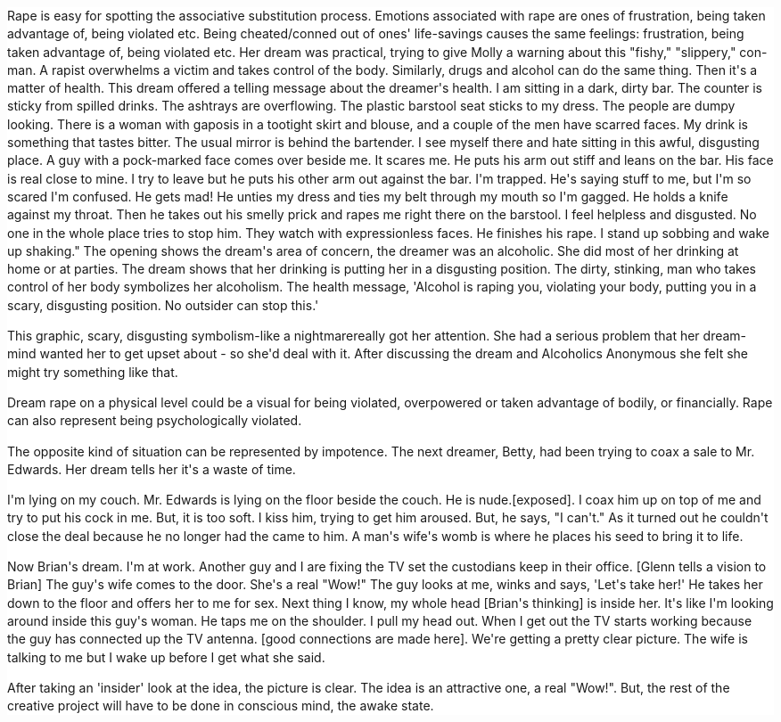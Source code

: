 Rape is easy for spotting the associative substitution process. Emotions associated with rape are ones of frustration, being taken advantage of, being violated etc. Being cheated/conned out of ones' life-savings causes the same feelings: frustration, being taken advantage of, being violated etc. Her dream was practical, trying to give Molly a warning about this "fishy," "slippery," con-man.
A rapist overwhelms a victim and takes control of the body. Similarly, drugs and alcohol can do the same thing. Then it's a matter of health. This dream offered a telling message about the dreamer's health.
I am sitting in a dark, dirty bar. The counter is sticky from spilled drinks.
The ashtrays are overflowing. The plastic barstool seat sticks to my dress. The people are dumpy looking. There is a woman with gaposis in a tootight skirt and blouse, and a couple of the men have scarred faces.
My drink is something that tastes bitter. The usual mirror is behind the
bartender. I see myself there and hate sitting in this awful, disgusting place. A guy with a pock-marked face comes over beside me. It scares me. He puts his arm out stiff and leans on the bar. His face is real close to mine. I try to leave but he puts his other arm out against the bar.
I'm trapped. He's saying stuff to me, but I'm so scared I'm confused. He gets mad! He unties my dress and ties my belt through my mouth so I'm gagged.
He holds a knife against my throat. Then he takes out his smelly prick and rapes me right there on the barstool. I feel helpless and disgusted. No one in the whole place tries to stop him. They watch with expressionless faces. He finishes his rape. I stand up sobbing and wake up shaking."
The opening shows the dream's area of concern, the dreamer was an alcoholic. She did most of her drinking at home or at parties. The dream shows that her drinking is putting her in a disgusting position. The dirty, stinking, man who takes control of her body symbolizes her alcoholism. The health message, 'Alcohol is raping you, violating your body, putting you in a scary, disgusting position. No outsider can stop this.'

This graphic, scary, disgusting symbolism-like a nightmarereally got her attention. She had a serious problem that her dream-mind wanted her to get upset about - so she'd deal with it. After discussing the dream and Alcoholics Anonymous she felt she might try something like that.

Dream rape on a physical level could be a visual for being violated, overpowered or taken advantage of bodily, or financially. Rape can also represent being psychologically violated.

The opposite kind of situation can be represented by impotence. The next dreamer, Betty, had been trying to coax a sale to Mr. Edwards. Her dream tells her it's a waste of time.

I'm lying on my couch. Mr. Edwards is lying on the floor beside the couch. He is nude.[exposed]. I coax him up on top of me and try to put his cock in me. But, it is too soft. I kiss him, trying to get him aroused. But, he says, "I can't."
As it turned out he couldn't close the deal because he no longer had the came to him. A man's wife's womb is where he places his seed to bring it to life.

Now Brian's dream.
I'm at work. Another guy and I are fixing the TV set the custodians keep in their office. [Glenn tells a vision to Brian] The guy's wife comes to the door. She's a real "Wow!" The guy looks at me, winks and says, 'Let's take her!' He takes her down to the floor and offers her to me for sex. Next thing I know, my whole head [Brian's thinking] is inside her. It's like I'm looking around inside this guy's woman. He taps me on the shoulder. I pull my head out. When I get out the TV starts working because the guy has connected up the TV antenna. [good connections are made here]. We're getting a pretty clear picture. The wife is talking to me but I wake up before I get what she said.

After taking an 'insider' look at the idea, the picture is clear. The idea is an attractive one, a real "Wow!". But, the rest of the creative project will have to be done in conscious mind, the awake state.
